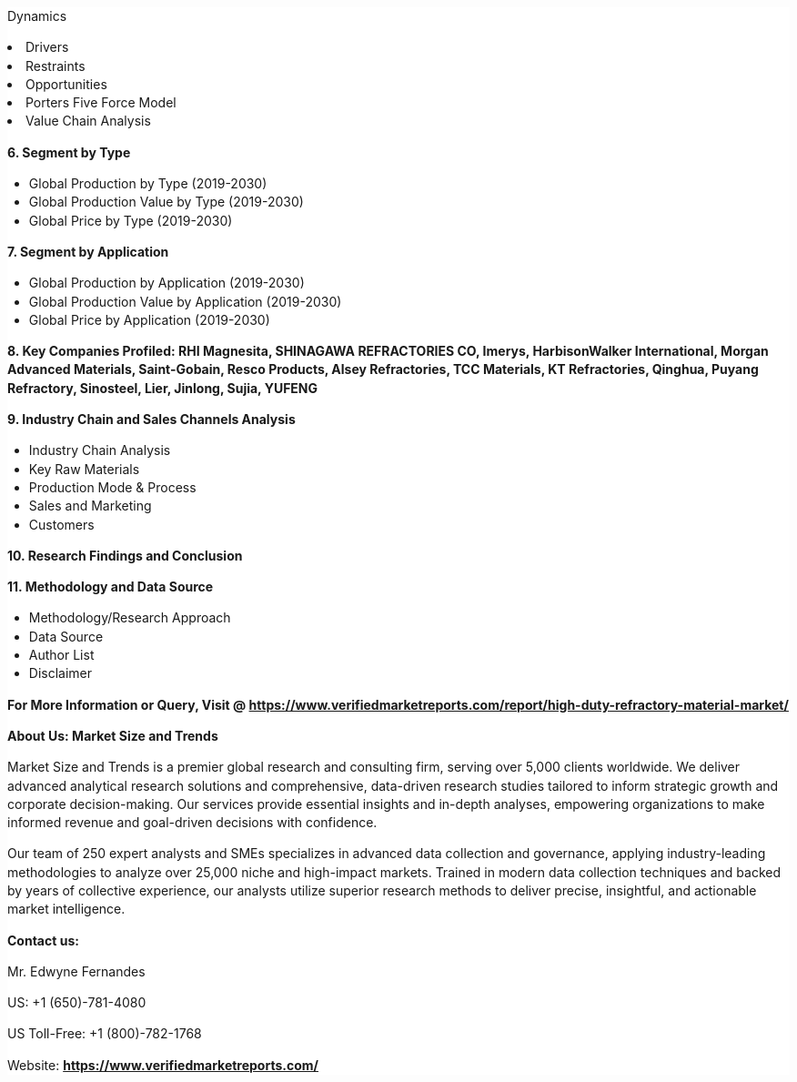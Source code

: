 Dynamics</li><li>Drivers</li><li>Restraints</li><li>Opportunities</li><li>Porters Five Force Model</li><li>Value Chain Analysis&nbsp;</li></ul><p><strong>6. Segment by Type</strong></p><ul><li>Global Production by Type (2019-2030)</li><li>Global Production Value by Type (2019-2030)</li><li>Global Price by Type (2019-2030)</li></ul><p><strong>7. Segment by Application</strong></p><ul><li>Global Production by Application (2019-2030)</li><li>Global Production Value by Application (2019-2030)</li><li>Global Price by Application (2019-2030)</li></ul><p><strong>8. Key Companies Profiled: RHI Magnesita, SHINAGAWA REFRACTORIES CO, Imerys, HarbisonWalker International, Morgan Advanced Materials, Saint-Gobain, Resco Products, Alsey Refractories, TCC Materials, KT Refractories, Qinghua, Puyang Refractory, Sinosteel, Lier, Jinlong, Sujia, YUFENG</strong></p><p><strong>9. Industry Chain and Sales Channels Analysis</strong></p><ul><li>Industry Chain Analysis</li><li>Key Raw Materials</li><li>Production Mode &amp; Process</li><li>Sales and Marketing</li><li>Customers</li></ul><p><strong>10. Research Findings and Conclusion</strong></p><p><strong>11. Methodology and Data Source</strong></p><ul><li>Methodology/Research Approach</li><li>Data Source</li><li>Author List</li><li>Disclaimer</li></ul></p><p><strong>For More Information or Query, Visit @ <a href="https://www.verifiedmarketreports.com/report/high-duty-refractory-material-market/">https://www.verifiedmarketreports.com/report/high-duty-refractory-material-market/</a></strong></p><p><strong>About Us: Market Size and Trends</strong></p><p>Market Size and Trends is a premier global research and consulting firm, serving over 5,000 clients worldwide. We deliver advanced analytical research solutions and comprehensive, data-driven research studies tailored to inform strategic growth and corporate decision-making. Our services provide essential insights and in-depth analyses, empowering organizations to make informed revenue and goal-driven decisions with confidence.</p><p>Our team of 250 expert analysts and SMEs specializes in advanced data collection and governance, applying industry-leading methodologies to analyze over 25,000 niche and high-impact markets. Trained in modern data collection techniques and backed by years of collective experience, our analysts utilize superior research methods to deliver precise, insightful, and actionable market intelligence.</p><p><strong>Contact us:</strong></p><p>Mr. Edwyne Fernandes</p><p>US: +1 (650)-781-4080</p><p>US Toll-Free: +1 (800)-782-1768</p><p>Website: <strong><a href="https://www.verifiedmarketreports.com/">https://www.verifiedmarketreports.com/</a></strong></p>
